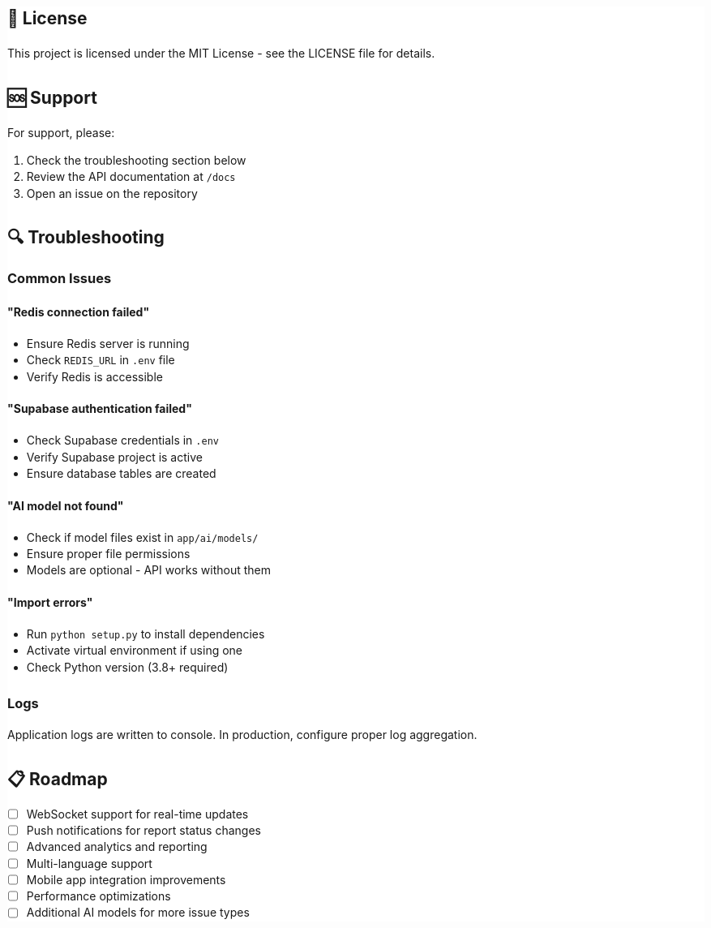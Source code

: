 ## 📄 License

This project is licensed under the MIT License - see the LICENSE file for details.

## 🆘 Support

For support, please:
1. Check the troubleshooting section below
2. Review the API documentation at `/docs`
3. Open an issue on the repository

## 🔍 Troubleshooting

### Common Issues

#### "Redis connection failed"
- Ensure Redis server is running
- Check `REDIS_URL` in `.env` file
- Verify Redis is accessible

#### "Supabase authentication failed"
- Check Supabase credentials in `.env`
- Verify Supabase project is active
- Ensure database tables are created

#### "AI model not found"
- Check if model files exist in `app/ai/models/`
- Ensure proper file permissions
- Models are optional - API works without them

#### "Import errors"
- Run `python setup.py` to install dependencies
- Activate virtual environment if using one
- Check Python version (3.8+ required)

### Logs
Application logs are written to console. In production, configure proper log aggregation.

## 📋 Roadmap

- [ ] WebSocket support for real-time updates
- [ ] Push notifications for report status changes
- [ ] Advanced analytics and reporting
- [ ] Multi-language support
- [ ] Mobile app integration improvements
- [ ] Performance optimizations
- [ ] Additional AI models for more issue types
